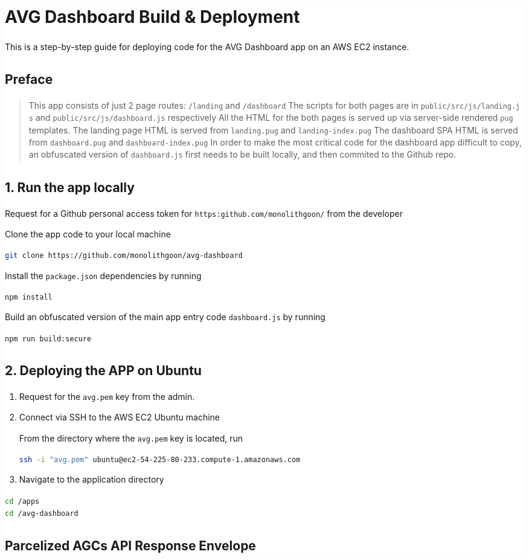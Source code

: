 # AVG Dashboard Build & Deployment

This is a step-by-step guide for deploying code for the AVG Dashboard app on an AWS EC2 instance.

## Preface

> This app consists of just 2 page routes: `/landing` and `/dashboard`
> The scripts for both pages are in `public/src/js/landing.js` and `public/src/js/dashboard.js` respectively
> All the HTML for the both pages is served up via server-side rendered `pug` templates.
> The landing page HTML is served from `landing.pug` and `landing-index.pug`
> The dashboard SPA HTML is served from `dashboard.pug` and `dashboard-index.pug`
> In order to make the most critical code for the dashboard app difficult to copy, an obfuscated version of `dashboard.js` first needs to be built locally, and then commited to the Github repo.

## 1. Run the app locally

Request for a Github personal access token for `https:github.com/monolithgoon/` from the developer

Clone the app code to your local machine

```bash
git clone https://github.com/monolithgoon/avg-dashboard
```

Install the `package.json` dependencies by running

```bash
npm install
```

Build an obfuscated version of the main app entry code `dashboard.js` by running

```bash
npm run build:secure
```

## 2. Deploying the APP on Ubuntu

1. Request for the `avg.pem` key from the admin.

2. Connect via SSH to the AWS EC2 Ubuntu machine

   From the directory where the `avg.pem` key is located, run

   ```bash
   ssh -i "avg.pem" ubuntu@ec2-54-225-80-233.compute-1.amazonaws.com
   ```

3. Navigate to the application directory

```bash
cd /apps
cd /avg-dashboard
```

## Parcelized AGCs API Response Envelope

